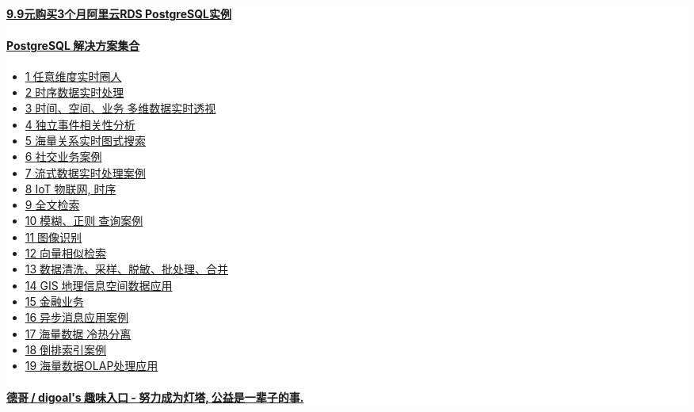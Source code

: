   
  
  
  
  
  
  
  
  
  
  
  
  
  
  
  
  
  
  
  
  
  
  
  
  
  
  
  
  
  
  
  
  
  
  
  
  
  
  
#### [9.9元购买3个月阿里云RDS PostgreSQL实例](https://www.aliyun.com/database/postgresqlactivity "57258f76c37864c6e6d23383d05714ea")
  
  
#### [PostgreSQL 解决方案集合](https://yq.aliyun.com/topic/118 "40cff096e9ed7122c512b35d8561d9c8")
- [1 任意维度实时圈人](https://yq.aliyun.com/topic/118 "40cff096e9ed7122c512b35d8561d9c8")
- [2 时序数据实时处理](https://yq.aliyun.com/topic/118 "40cff096e9ed7122c512b35d8561d9c8")
- [3 时间、空间、业务 多维数据实时透视](https://yq.aliyun.com/topic/118 "40cff096e9ed7122c512b35d8561d9c8")
- [4 独立事件相关性分析](https://yq.aliyun.com/topic/118 "40cff096e9ed7122c512b35d8561d9c8")
- [5 海量关系实时图式搜索](https://yq.aliyun.com/topic/118 "40cff096e9ed7122c512b35d8561d9c8")
- [6 社交业务案例](https://yq.aliyun.com/topic/118 "40cff096e9ed7122c512b35d8561d9c8")
- [7 流式数据实时处理案例](https://yq.aliyun.com/topic/118 "40cff096e9ed7122c512b35d8561d9c8")
- [8 IoT 物联网, 时序](https://yq.aliyun.com/topic/118 "40cff096e9ed7122c512b35d8561d9c8")
- [9 全文检索](https://yq.aliyun.com/topic/118 "40cff096e9ed7122c512b35d8561d9c8")
- [10 模糊、正则 查询案例](https://yq.aliyun.com/topic/118 "40cff096e9ed7122c512b35d8561d9c8")
- [11 图像识别](https://yq.aliyun.com/topic/118 "40cff096e9ed7122c512b35d8561d9c8")
- [12 向量相似检索](https://yq.aliyun.com/topic/118 "40cff096e9ed7122c512b35d8561d9c8")
- [13 数据清洗、采样、脱敏、批处理、合并](https://yq.aliyun.com/topic/118 "40cff096e9ed7122c512b35d8561d9c8")
- [14 GIS 地理信息空间数据应用](https://yq.aliyun.com/topic/118 "40cff096e9ed7122c512b35d8561d9c8")
- [15 金融业务](https://yq.aliyun.com/topic/118 "40cff096e9ed7122c512b35d8561d9c8")
- [16 异步消息应用案例](https://yq.aliyun.com/topic/118 "40cff096e9ed7122c512b35d8561d9c8")
- [17 海量数据 冷热分离](https://yq.aliyun.com/topic/118 "40cff096e9ed7122c512b35d8561d9c8")
- [18 倒排索引案例](https://yq.aliyun.com/topic/118 "40cff096e9ed7122c512b35d8561d9c8")
- [19 海量数据OLAP处理应用](https://yq.aliyun.com/topic/118 "40cff096e9ed7122c512b35d8561d9c8")
  
  
#### [德哥 / digoal's 趣味入口 - 努力成为灯塔, 公益是一辈子的事.](https://github.com/digoal/blog/blob/master/README.md "22709685feb7cab07d30f30387f0a9ae")
  